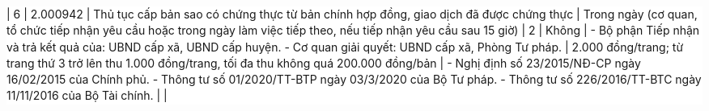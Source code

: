 | 6 | 2.000942 | Thủ tục cấp bản sao có chứng thực từ bản chính hợp đồng, giao dịch đã được chứng thực | Trong ngày (cơ quan, tổ chức tiếp nhận yêu cầu hoặc trong ngày làm việc tiếp theo, nếu tiếp nhận yêu cầu sau 15 giờ) | 2 | Không | - Bộ phận Tiếp nhận và trả kết quả của: UBND cấp xã, UBND cấp huyện. - Cơ quan giải quyết: UBND cấp xã, Phòng Tư pháp. | 2.000 đồng/trang; từ trang thứ 3 trở lên thu 1.000 đồng/trang, tối đa thu không quá 200.000 đồng/bản | - Nghị định số 23/2015/NĐ-CP ngày 16/02/2015 của Chính phủ. - Thông tư số 01/2020/TT-BTP ngày 03/3/2020 của Bộ Tư pháp. - Thông tư số 226/2016/TT-BTC ngày 11/11/2016 của Bộ Tài chính. |  |